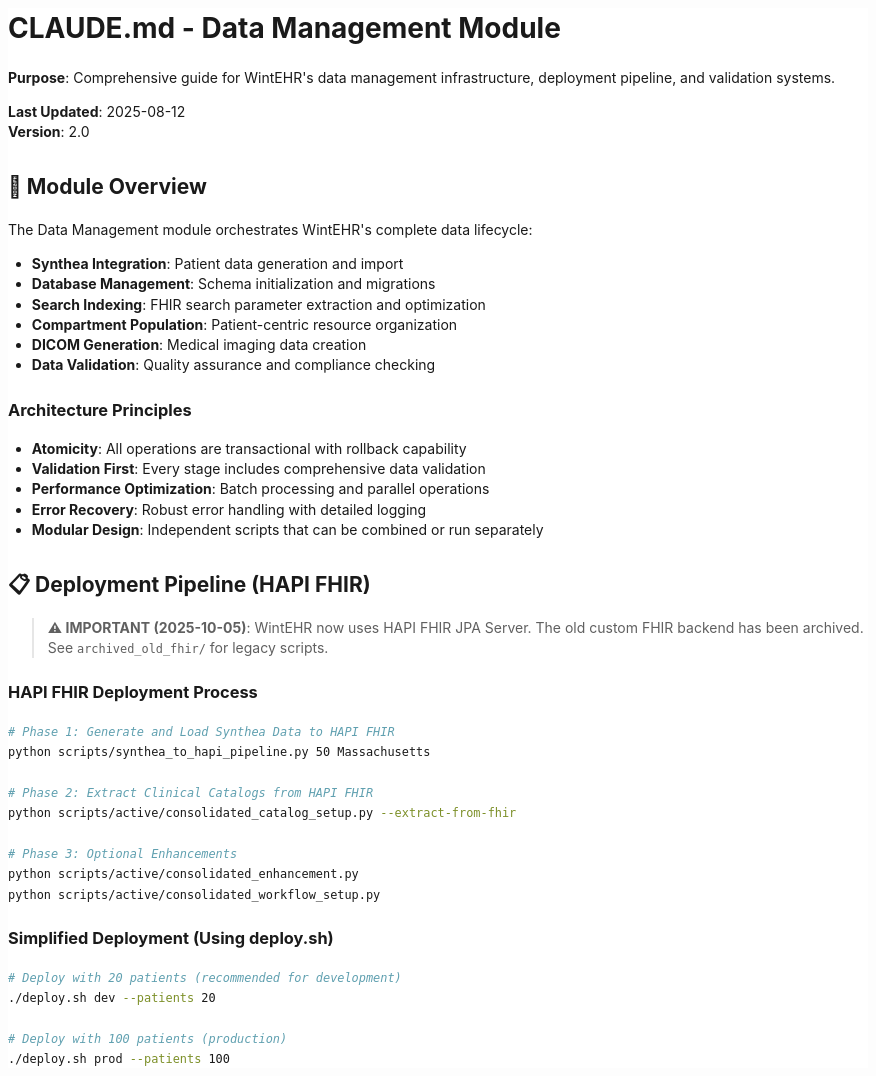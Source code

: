 # CLAUDE.md - Data Management Module

**Purpose**: Comprehensive guide for WintEHR's data management infrastructure, deployment pipeline, and validation systems.

**Last Updated**: 2025-08-12  
**Version**: 2.0

## 🎯 Module Overview

The Data Management module orchestrates WintEHR's complete data lifecycle:
- **Synthea Integration**: Patient data generation and import
- **Database Management**: Schema initialization and migrations
- **Search Indexing**: FHIR search parameter extraction and optimization
- **Compartment Population**: Patient-centric resource organization
- **DICOM Generation**: Medical imaging data creation
- **Data Validation**: Quality assurance and compliance checking

### Architecture Principles
- **Atomicity**: All operations are transactional with rollback capability
- **Validation First**: Every stage includes comprehensive data validation
- **Performance Optimization**: Batch processing and parallel operations
- **Error Recovery**: Robust error handling with detailed logging
- **Modular Design**: Independent scripts that can be combined or run separately

## 📋 Deployment Pipeline (HAPI FHIR)

> **⚠️ IMPORTANT (2025-10-05)**: WintEHR now uses HAPI FHIR JPA Server. The old custom FHIR backend has been archived. See `archived_old_fhir/` for legacy scripts.

### HAPI FHIR Deployment Process

```bash
# Phase 1: Generate and Load Synthea Data to HAPI FHIR
python scripts/synthea_to_hapi_pipeline.py 50 Massachusetts

# Phase 2: Extract Clinical Catalogs from HAPI FHIR
python scripts/active/consolidated_catalog_setup.py --extract-from-fhir

# Phase 3: Optional Enhancements
python scripts/active/consolidated_enhancement.py
python scripts/active/consolidated_workflow_setup.py
```

### Simplified Deployment (Using deploy.sh)
```bash
# Deploy with 20 patients (recommended for development)
./deploy.sh dev --patients 20

# Deploy with 100 patients (production)
./deploy.sh prod --patients 100
```
